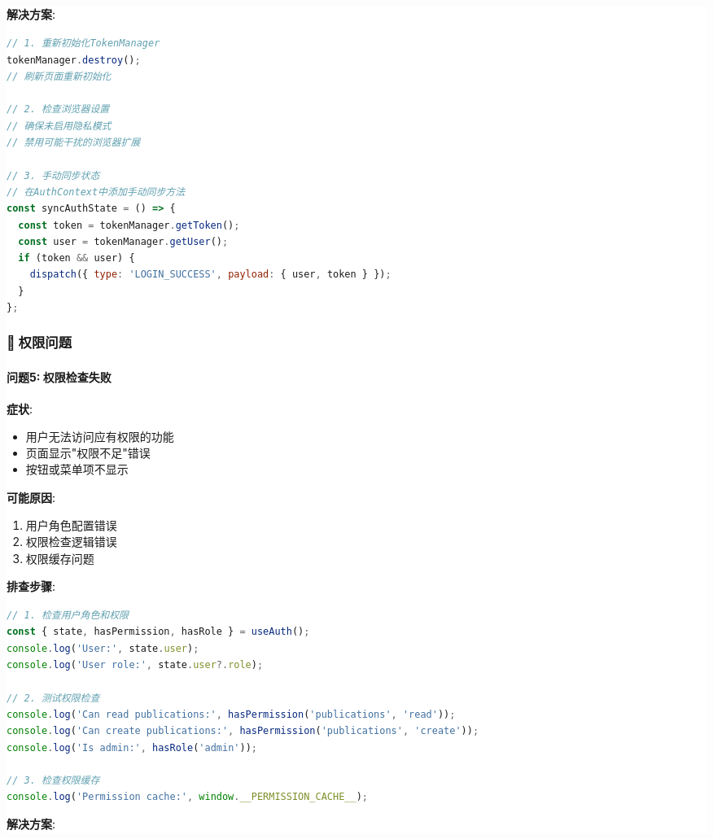 **解决方案**:

```javascript
// 1. 重新初始化TokenManager
tokenManager.destroy();
// 刷新页面重新初始化

// 2. 检查浏览器设置
// 确保未启用隐私模式
// 禁用可能干扰的浏览器扩展

// 3. 手动同步状态
// 在AuthContext中添加手动同步方法
const syncAuthState = () => {
  const token = tokenManager.getToken();
  const user = tokenManager.getUser();
  if (token && user) {
    dispatch({ type: 'LOGIN_SUCCESS', payload: { user, token } });
  }
};
```

### 🚫 权限问题

#### 问题5: 权限检查失败

**症状**:
- 用户无法访问应有权限的功能
- 页面显示"权限不足"错误
- 按钮或菜单项不显示

**可能原因**:
1. 用户角色配置错误
2. 权限检查逻辑错误
3. 权限缓存问题

**排查步骤**:

```javascript
// 1. 检查用户角色和权限
const { state, hasPermission, hasRole } = useAuth();
console.log('User:', state.user);
console.log('User role:', state.user?.role);

// 2. 测试权限检查
console.log('Can read publications:', hasPermission('publications', 'read'));
console.log('Can create publications:', hasPermission('publications', 'create'));
console.log('Is admin:', hasRole('admin'));

// 3. 检查权限缓存
console.log('Permission cache:', window.__PERMISSION_CACHE__);
```

**解决方案**:
